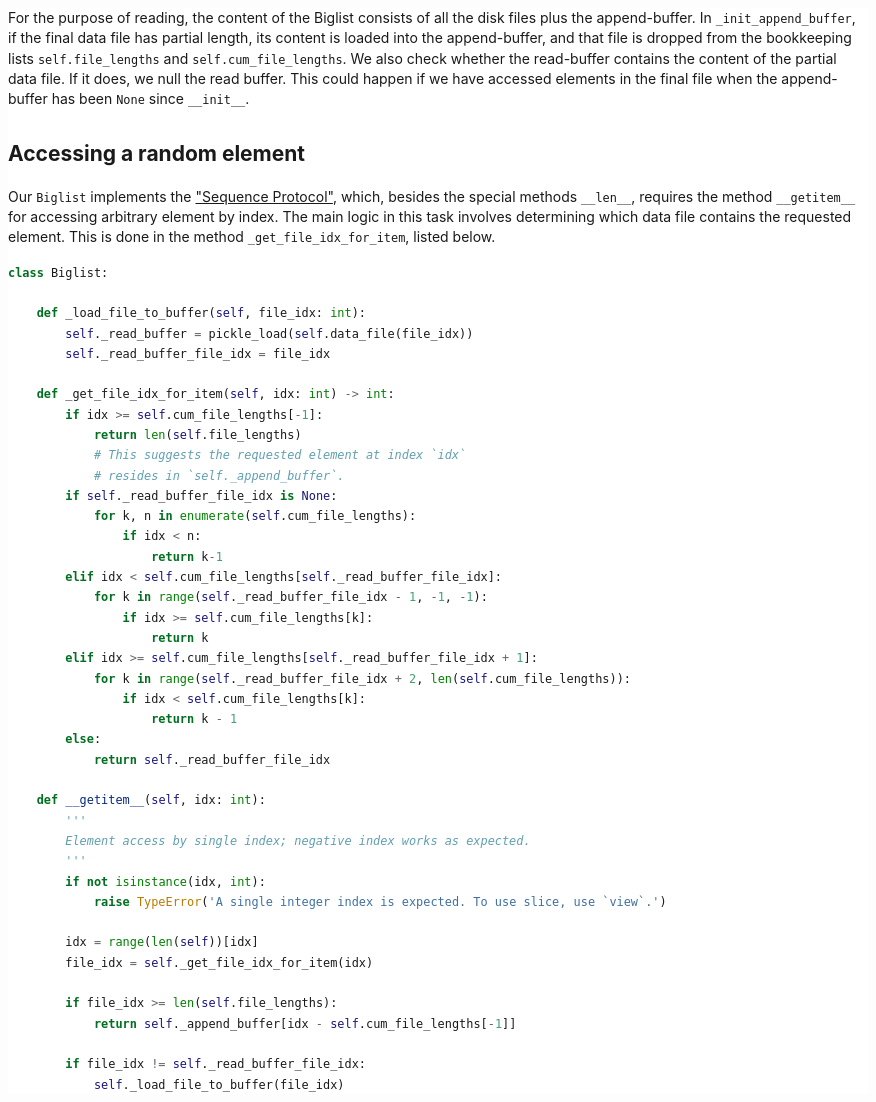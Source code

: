 For the purpose of reading, the content of the Biglist consists of all the disk files
plus the append-buffer.
In `_init_append_buffer`, if the final data file has partial length,
its content is loaded into the append-buffer, and that file is dropped from the bookkeeping
lists `self.file_lengths` and `self.cum_file_lengths`.
We also check whether the read-buffer contains the content of the partial data file.
If it does, we null the read buffer.
This could happen if we have accessed elements in the final file when the append-buffer
has been `None` since `__init__`.


## Accessing a random element

Our `Biglist` implements the
["Sequence Protocol"](https://docs.python.org/3/c-api/sequence.html),
which, besides the special methods `__len__`, requires the method
`__getitem__` for accessing arbitrary element by index.
The main logic in this task involves determining which data file contains
the requested element. This is done in the method `_get_file_idx_for_item`,
listed below.

```python
class Biglist:

    def _load_file_to_buffer(self, file_idx: int):
        self._read_buffer = pickle_load(self.data_file(file_idx))
        self._read_buffer_file_idx = file_idx

    def _get_file_idx_for_item(self, idx: int) -> int:
        if idx >= self.cum_file_lengths[-1]:
            return len(self.file_lengths)
            # This suggests the requested element at index `idx`
            # resides in `self._append_buffer`.
        if self._read_buffer_file_idx is None:
            for k, n in enumerate(self.cum_file_lengths):
                if idx < n:
                    return k-1
        elif idx < self.cum_file_lengths[self._read_buffer_file_idx]:
            for k in range(self._read_buffer_file_idx - 1, -1, -1):
                if idx >= self.cum_file_lengths[k]:
                    return k
        elif idx >= self.cum_file_lengths[self._read_buffer_file_idx + 1]:
            for k in range(self._read_buffer_file_idx + 2, len(self.cum_file_lengths)):
                if idx < self.cum_file_lengths[k]:
                    return k - 1
        else:
            return self._read_buffer_file_idx

    def __getitem__(self, idx: int):
        '''
        Element access by single index; negative index works as expected.
        '''
        if not isinstance(idx, int):
            raise TypeError('A single integer index is expected. To use slice, use `view`.')

        idx = range(len(self))[idx]
        file_idx = self._get_file_idx_for_item(idx)

        if file_idx >= len(self.file_lengths):
            return self._append_buffer[idx - self.cum_file_lengths[-1]]

        if file_idx != self._read_buffer_file_idx:
            self._load_file_to_buffer(file_idx)

```